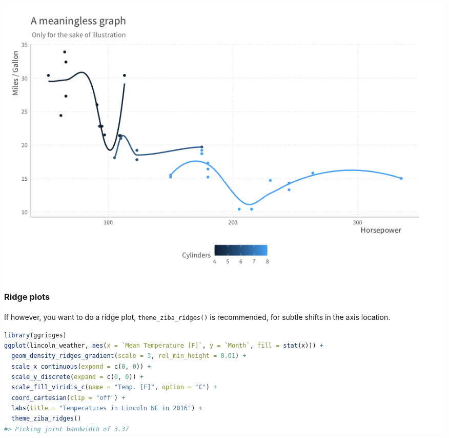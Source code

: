 <img src="man/figures/README-unnamed-chunk-4-1.png" width="100%" />

### Ridge plots

If however, you want to do a ridge plot, `theme_ziba_ridges()` is
recommended, for subtle shifts in the axis location.

``` r
library(ggridges)
ggplot(lincoln_weather, aes(x = `Mean Temperature [F]`, y = `Month`, fill = stat(x))) +
  geom_density_ridges_gradient(scale = 3, rel_min_height = 0.01) +
  scale_x_continuous(expand = c(0, 0)) +
  scale_y_discrete(expand = c(0, 0)) +
  scale_fill_viridis_c(name = "Temp. [F]", option = "C") +
  coord_cartesian(clip = "off") +
  labs(title = "Temperatures in Lincoln NE in 2016") +
  theme_ziba_ridges()
#> Picking joint bandwidth of 3.37
```
